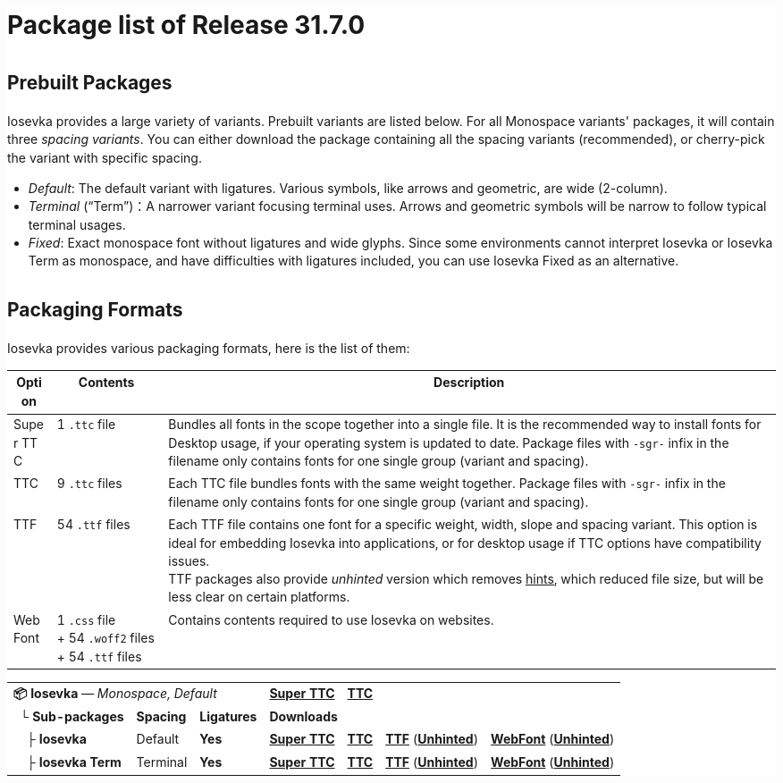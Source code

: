 


# Package list of Release 31.7.0
## Prebuilt Packages

Iosevka provides a large variety of variants. Prebuilt variants are listed below. For all Monospace variants' packages, it will contain three _spacing variants_. You can either download the package containing all the spacing variants (recommended), or cherry-pick the variant with specific spacing.
  - _Default_: The default variant with ligatures. Various symbols, like arrows and geometric, are wide (2-column).
  - _Terminal_ (“Term”)：A narrower variant focusing terminal uses. Arrows and geometric symbols will be narrow to follow typical terminal usages.
  - _Fixed_: Exact monospace font without ligatures and wide glyphs. Since some environments cannot interpret Iosevka or Iosevka Term as monospace, and have difficulties with ligatures included, you can use Iosevka Fixed as an alternative.

## Packaging Formats

Iosevka provides various packaging formats, here is the list of them:

| Option         | Contents                                            | Description                                                  |
| -------------- | --------------------------------------------------- | ------------------------------------------------------------ |
| Super TTC | 1 `.ttc` file                                       | Bundles all fonts in the scope together into a single file. It is the recommended way to install fonts for Desktop usage, if your operating system is updated to date. Package files with `-sgr-` infix in the filename only contains fonts for one single group (variant and spacing). |
| TTC            | 9 `.ttc` files                                      | Each TTC file bundles fonts with the same weight together.  Package files with `-sgr-` infix in the filename only contains fonts for one single group (variant and spacing).   |
| TTF            | 54 `.ttf` files                                     | Each TTF file contains one font for a specific weight, width, slope and spacing variant. This option is ideal for embedding Iosevka into applications, or for desktop usage if TTC options have compatibility issues.<br/>TTF packages also provide *unhinted* version which removes [hints](https://en.wikipedia.org/wiki/Font_hinting), which reduced file size, but will be less clear on certain platforms. |
| WebFont        | 1 `.css` file + 54 `.woff2` files + 54 `.ttf` files | Contains contents required to use Iosevka on websites.       |


<table>
<tr><td colspan="3"><b>&#x1F4E6; Iosevka</b> — <i>Monospace, Default</i></td><td><b><a href="https://github.com/be5invis/Iosevka/releases/download/v31.7.0/SuperTTC-Iosevka-31.7.0.zip">Super TTC</b></td><td><b><a href="https://github.com/be5invis/Iosevka/releases/download/v31.7.0/PkgTTC-Iosevka-31.7.0.zip">TTC</b></td><td colspan="2">&nbsp;</td></tr>
<tr><td><b>&nbsp;&nbsp;└ Sub-packages</b></td><td><b>Spacing</b></td><td><b>Ligatures</b></td><td colspan="4"><b>Downloads</b></td></tr>
<tr><td>&nbsp;&nbsp;&nbsp;&nbsp;├&nbsp;<b>Iosevka</b></td><td>Default</td><td><b>Yes</b></td><td><b><a href="https://github.com/be5invis/Iosevka/releases/download/v31.7.0/SuperTTC-SGr-Iosevka-31.7.0.zip">Super TTC</a></b></td><td><b><a href="https://github.com/be5invis/Iosevka/releases/download/v31.7.0/PkgTTC-SGr-Iosevka-31.7.0.zip">TTC</a></b></td><td><b><a href="https://github.com/be5invis/Iosevka/releases/download/v31.7.0/PkgTTF-Iosevka-31.7.0.zip">TTF</a></b>&nbsp;(<b><a href="https://github.com/be5invis/Iosevka/releases/download/v31.7.0/PkgTTF-Unhinted-Iosevka-31.7.0.zip">Unhinted</a></b>)</td><td><b><a href="https://github.com/be5invis/Iosevka/releases/download/v31.7.0/PkgWebFont-Iosevka-31.7.0.zip">WebFont</a></b>&nbsp;(<b><a href="https://github.com/be5invis/Iosevka/releases/download/v31.7.0/PkgWebFont-Unhinted-Iosevka-31.7.0.zip">Unhinted</a></b>)</td></tr>
<tr><td>&nbsp;&nbsp;&nbsp;&nbsp;├&nbsp;<b>Iosevka Term</b></td><td>Terminal</td><td><b>Yes</b></td><td><b><a href="https://github.com/be5invis/Iosevka/releases/download/v31.7.0/SuperTTC-SGr-IosevkaTerm-31.7.0.zip">Super TTC</a></b></td><td><b><a href="https://github.com/be5invis/Iosevka/releases/download/v31.7.0/PkgTTC-SGr-IosevkaTerm-31.7.0.zip">TTC</a></b></td><td><b><a href="https://github.com/be5invis/Iosevka/releases/download/v31.7.0/PkgTTF-IosevkaTerm-31.7.0.zip">TTF</a></b>&nbsp;(<b><a href="https://github.com/be5invis/Iosevka/releases/download/v31.7.0/PkgTTF-Unhinted-IosevkaTerm-31.7.0.zip">Unhinted</a></b>)</td><td><b><a href="https://github.com/be5invis/Iosevka/releases/download/v31.7.0/PkgWebFont-IosevkaTerm-31.7.0.zip">WebFont</a></b>&nbsp;(<b><a href="https://github.com/be5invis/Iosevka/releases/download/v31.7.0/PkgWebFont-Unhinted-IosevkaTerm-31.7.0.zip">Unhinted</a></b>)</td></tr>